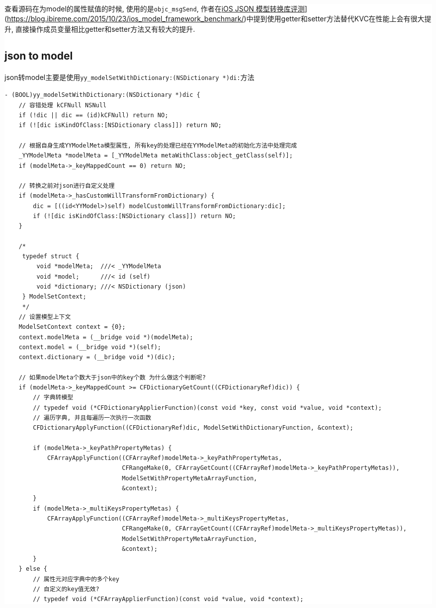 查看源码在为model的属性赋值的时候, 使用的是`objc_msgSend`, 作者在[iOS JSON 模型转换库评测](https://blog.ibireme.com/2015/10/23/ios_model_framework_benchmark/)](<https://blog.ibireme.com/2015/10/23/ios_model_framework_benchmark/>)中提到使用getter和setter方法替代KVC在性能上会有很大提升, 直接操作成员变量相比getter和setter方法又有较大的提升.



## json to model

json转model主要是使用`yy_modelSetWithDictionary:(NSDictionary *)di:`方法

```objc
- (BOOL)yy_modelSetWithDictionary:(NSDictionary *)dic {
    // 容错处理 kCFNull NSNull
    if (!dic || dic == (id)kCFNull) return NO;
    if (![dic isKindOfClass:[NSDictionary class]]) return NO;
    
    // 根据自身生成YYModelMeta模型属性, 所有key的处理已经在YYModelMeta的初始化方法中处理完成
    _YYModelMeta *modelMeta = [_YYModelMeta metaWithClass:object_getClass(self)];
    if (modelMeta->_keyMappedCount == 0) return NO;
    
    // 转换之前对json进行自定义处理
    if (modelMeta->_hasCustomWillTransformFromDictionary) {
        dic = [((id<YYModel>)self) modelCustomWillTransformFromDictionary:dic];
        if (![dic isKindOfClass:[NSDictionary class]]) return NO;
    }
    
    /*
     typedef struct {
         void *modelMeta;  ///< _YYModelMeta
         void *model;      ///< id (self)
         void *dictionary; ///< NSDictionary (json)
     } ModelSetContext;
     */
    // 设置模型上下文
    ModelSetContext context = {0};
    context.modelMeta = (__bridge void *)(modelMeta);
    context.model = (__bridge void *)(self);
    context.dictionary = (__bridge void *)(dic);
    
    // 如果modelMeta个数大于json中的key个数 为什么做这个判断呢?
    if (modelMeta->_keyMappedCount >= CFDictionaryGetCount((CFDictionaryRef)dic)) {
        // 字典转模型
        // typedef void (*CFDictionaryApplierFunction)(const void *key, const void *value, void *context);
        // 遍历字典, 并且每遍历一次执行一次函数
        CFDictionaryApplyFunction((CFDictionaryRef)dic, ModelSetWithDictionaryFunction, &context);
        
        if (modelMeta->_keyPathPropertyMetas) {
            CFArrayApplyFunction((CFArrayRef)modelMeta->_keyPathPropertyMetas,
                                 CFRangeMake(0, CFArrayGetCount((CFArrayRef)modelMeta->_keyPathPropertyMetas)),
                                 ModelSetWithPropertyMetaArrayFunction,
                                 &context);
        }
        if (modelMeta->_multiKeysPropertyMetas) {
            CFArrayApplyFunction((CFArrayRef)modelMeta->_multiKeysPropertyMetas,
                                 CFRangeMake(0, CFArrayGetCount((CFArrayRef)modelMeta->_multiKeysPropertyMetas)),
                                 ModelSetWithPropertyMetaArrayFunction,
                                 &context);
        }
    } else {
        // 属性元对应字典中的多个key
        // 自定义的key值无效?
        // typedef void (*CFArrayApplierFunction)(const void *value, void *context);
```